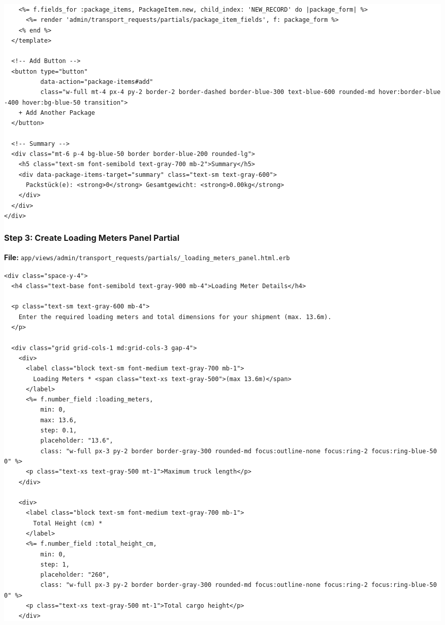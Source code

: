 ```erb
    <%= f.fields_for :package_items, PackageItem.new, child_index: 'NEW_RECORD' do |package_form| %>
      <%= render 'admin/transport_requests/partials/package_item_fields', f: package_form %>
    <% end %>
  </template>

  <!-- Add Button -->
  <button type="button"
          data-action="package-items#add"
          class="w-full mt-4 px-4 py-2 border-2 border-dashed border-blue-300 text-blue-600 rounded-md hover:border-blue-400 hover:bg-blue-50 transition">
    + Add Another Package
  </button>

  <!-- Summary -->
  <div class="mt-6 p-4 bg-blue-50 border border-blue-200 rounded-lg">
    <h5 class="text-sm font-semibold text-gray-700 mb-2">Summary</h5>
    <div data-package-items-target="summary" class="text-sm text-gray-600">
      Packstück(e): <strong>0</strong> Gesamtgewicht: <strong>0.00kg</strong>
    </div>
  </div>
</div>
```

### Step 3: Create Loading Meters Panel Partial

**File:** `app/views/admin/transport_requests/partials/_loading_meters_panel.html.erb`

```erb
<div class="space-y-4">
  <h4 class="text-base font-semibold text-gray-900 mb-4">Loading Meter Details</h4>

  <p class="text-sm text-gray-600 mb-4">
    Enter the required loading meters and total dimensions for your shipment (max. 13.6m).
  </p>

  <div class="grid grid-cols-1 md:grid-cols-3 gap-4">
    <div>
      <label class="block text-sm font-medium text-gray-700 mb-1">
        Loading Meters * <span class="text-xs text-gray-500">(max 13.6m)</span>
      </label>
      <%= f.number_field :loading_meters,
          min: 0,
          max: 13.6,
          step: 0.1,
          placeholder: "13.6",
          class: "w-full px-3 py-2 border border-gray-300 rounded-md focus:outline-none focus:ring-2 focus:ring-blue-500" %>
      <p class="text-xs text-gray-500 mt-1">Maximum truck length</p>
    </div>

    <div>
      <label class="block text-sm font-medium text-gray-700 mb-1">
        Total Height (cm) *
      </label>
      <%= f.number_field :total_height_cm,
          min: 0,
          step: 1,
          placeholder: "260",
          class: "w-full px-3 py-2 border border-gray-300 rounded-md focus:outline-none focus:ring-2 focus:ring-blue-500" %>
      <p class="text-xs text-gray-500 mt-1">Total cargo height</p>
    </div>

```